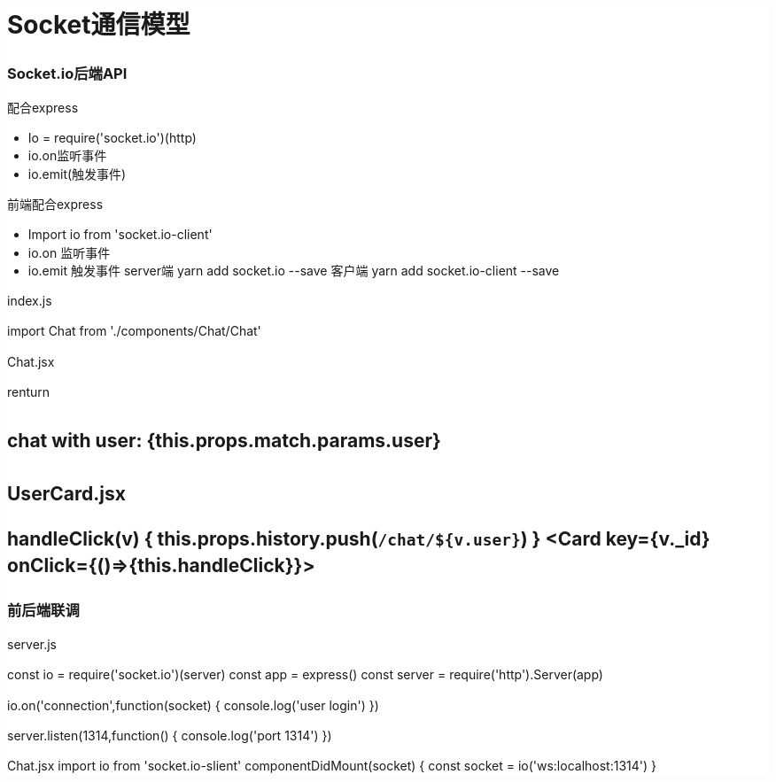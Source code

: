 # Socket通信模型

### Socket.io后端API
配合express
- Io = require('socket.io')(http)
- io.on监听事件
- io.emit(触发事件)

前端配合express
- Import io from 'socket.io-client'
- io.on 监听事件
- io.emit 触发事件
server端
yarn add socket.io --save
客户端
yarn add socket.io-client --save

index.js

import Chat from './components/Chat/Chat'
<Route path='/chat/:user' component={Chat}/>

Chat.jsx

renturn <h2> chat with user: {this.props.match.params.user}<h2>

UserCard.jsx

handleClick(v) {
    this.props.history.push(`/chat/${v.user}`)
}
<Card key={v._id} onClick={()=>{this.handleClick}}>

### 前后端联调
server.js

const io = require('socket.io')(server)
const app = express()
const server = require('http').Server(app)


io.on('connection',function(socket) {
    console.log('user login')
})

server.listen(1314,function() {
    console.log('port 1314')
})

Chat.jsx
import io from 'socket.io-slient'
componentDidMount(socket) {
    <!-- 跨域请求 -->
    const socket = io('ws:localhost:1314')
}
